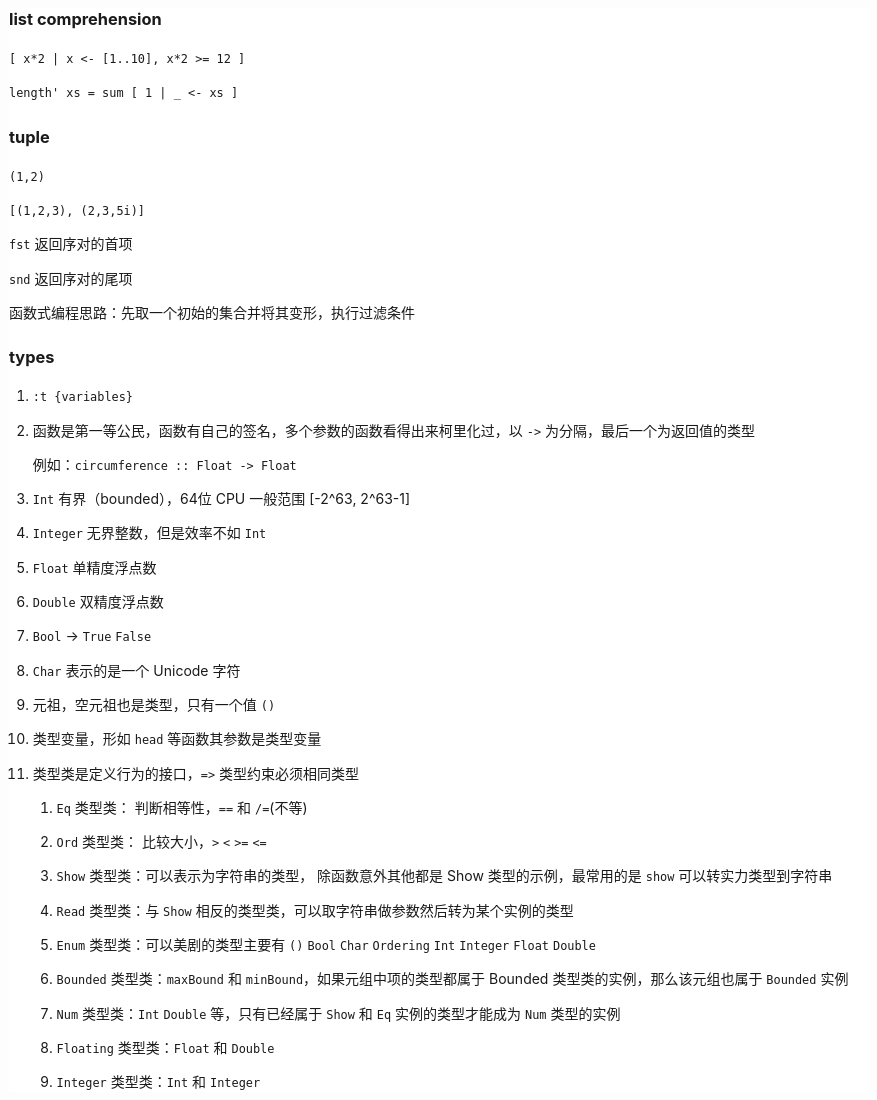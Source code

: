 ### list comprehension

`[ x*2 | x <- [1..10], x*2 >= 12 ]`

`length' xs = sum [ 1 | _ <- xs ]`


### tuple

`(1,2)`

`[(1,2,3), (2,3,5i)]`


`fst` 返回序对的首项

`snd` 返回序对的尾项

函数式编程思路：先取一个初始的集合并将其变形，执行过滤条件

### types

1. `:t {variables}`

2. 函数是第一等公民，函数有自己的签名，多个参数的函数看得出来柯里化过，以 `->` 为分隔，最后一个为返回值的类型

     例如：`circumference :: Float -> Float`

3. `Int` 有界（bounded），64位 CPU 一般范围 [-2^63, 2^63-1]

4. `Integer` 无界整数，但是效率不如 `Int`

5. `Float` 单精度浮点数

6. `Double` 双精度浮点数
7. `Bool` -> `True` `False`

8. `Char` 表示的是一个 Unicode 字符

9. 元祖，空元祖也是类型，只有一个值 `()`

10. 类型变量，形如 `head` 等函数其参数是类型变量

11. 类型类是定义行为的接口，`=>` 类型约束必须相同类型

    1. `Eq` 类型类： 判断相等性，`==` 和 `/=`(不等)

    2. `Ord` 类型类： 比较大小，`>` `<` `>=` `<=`

    3. `Show` 类型类：可以表示为字符串的类型， 除函数意外其他都是 Show 类型的示例，最常用的是 `show` 可以转实力类型到字符串

    4. `Read` 类型类：与 `Show` 相反的类型类，可以取字符串做参数然后转为某个实例的类型 

    5. `Enum` 类型类：可以美剧的类型主要有 `()` `Bool` `Char` `Ordering` `Int` `Integer` `Float` `Double`

    6. `Bounded`  类型类：`maxBound` 和 `minBound`，如果元组中项的类型都属于 Bounded 类型类的实例，那么该元组也属于 `Bounded` 实例

    7. `Num`  类型类：`Int` `Double` 等，只有已经属于 `Show` 和 `Eq` 实例的类型才能成为 `Num` 类型的实例

    8. `Floating` 类型类：`Float` 和 `Double`

    9. `Integer` 类型类：`Int` 和 `Integer`
